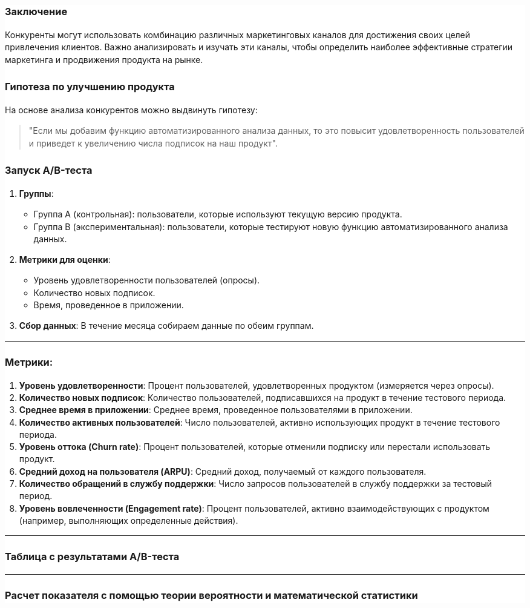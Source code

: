 ### Заключение 
Конкуренты могут использовать комбинацию различных маркетинговых каналов для достижения своих целей привлечения клиентов. Важно анализировать и изучать эти каналы, чтобы определить наиболее эффективные стратегии маркетинга и продвижения продукта на рынке.

 
### Гипотеза по улучшению продукта 

На основе анализа конкурентов можно выдвинуть гипотезу:
> "Если мы добавим функцию автоматизированного анализа данных, то это повысит удовлетворенность пользователей и приведет к увеличению числа подписок на наш продукт". 
 
### Запуск A/B-теста 

1. **Группы**: 
   - Группа A (контрольная): пользователи, которые используют текущую версию продукта. 
   - Группа B (экспериментальная): пользователи, которые тестируют новую функцию автоматизированного анализа данных. 
 
2. **Метрики для оценки**: 
   - Уровень удовлетворенности пользователей (опросы). 
   - Количество новых подписок. 
   - Время, проведенное в приложении. 
 
3. **Сбор данных**: В течение месяца собираем данные по обеим группам.
   
---

### Метрики: 
 
1. **Уровень удовлетворенности**: Процент пользователей, удовлетворенных продуктом (измеряется через опросы). 
2. **Количество новых подписок**: Количество пользователей, подписавшихся на продукт в течение тестового периода. 
3. **Среднее время в приложении**: Среднее время, проведенное пользователями в приложении. 
4. **Количество активных пользователей**: Число пользователей, активно использующих продукт в течение тестового периода. 
5. **Уровень оттока (Churn rate)**: Процент пользователей, которые отменили подписку или перестали использовать продукт. 
6. **Средний доход на пользователя (ARPU)**: Средний доход, получаемый от каждого пользователя. 
7. **Количество обращений в службу поддержки**: Число запросов пользователей в службу поддержки за тестовый период. 
8. **Уровень вовлеченности (Engagement rate)**: Процент пользователей, активно взаимодействующих с продуктом (например, выполняющих определенные действия).

---
 
### Таблица с результатами A/B-теста 

--------------------------------------------------------------------------------------------------------------------
### Расчет показателя с помощью теории вероятности и математической статистики 
